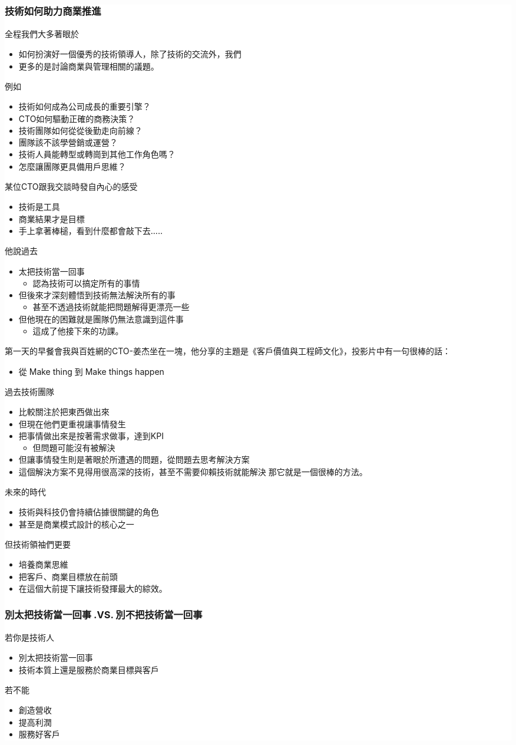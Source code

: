 ### 技術如何助力商業推進
全程我們大多著眼於
- 如何扮演好一個優秀的技術領導人，除了技術的交流外，我們
- 更多的是討論商業與管理相關的議題。

例如
- 技術如何成為公司成長的重要引擎？
- CTO如何驅動正確的商務決策？
- 技術團隊如何從從後勤走向前線？
- 團隊該不該學營銷或運營？
- 技術人員能轉型或轉崗到其他工作角色嗎？
- 怎麼讓團隊更具備用戶思維？

某位CTO跟我交談時發自內心的感受
- 技術是工具
- 商業結果才是目標
- 手上拿著棒槌，看到什麼都會敲下去.....

他說過去
- 太把技術當一回事
  - 認為技術可以搞定所有的事情
- 但後來才深刻體悟到技術無法解決所有的事
  - 甚至不透過技術就能把問題解得更漂亮一些
- 但他現在的困難就是團隊仍無法意識到這件事
  - 這成了他接下來的功課。

第一天的早餐會我與百姓網的CTO-姜杰坐在一塊，他分享的主題是《客戶價值與工程師文化》，投影片中有一句很棒的話：

- 從 Make thing 到 Make things happen

過去技術團隊
- 比較關注於把東西做出來
- 但現在他們更重視讓事情發生
- 把事情做出來是按著需求做事，達到KPI
  - 但問題可能沒有被解決
- 但讓事情發生則是著眼於所遭遇的問題，從問題去思考解決方案
- 這個解決方案不見得用很高深的技術，甚至不需要仰賴技術就能解決
那它就是一個很棒的方法。

未來的時代
- 技術與科技仍會持續佔據很關鍵的角色
- 甚至是商業模式設計的核心之一

但技術領袖們更要
- 培養商業思維
- 把客戶、商業目標放在前頭
- 在這個大前提下讓技術發揮最大的綜效。

### 別太把技術當一回事 .VS. 別不把技術當一回事

若你是技術人
- 別太把技術當一回事
- 技術本質上還是服務於商業目標與客戶

若不能
- 創造營收
- 提高利潤
- 服務好客戶
